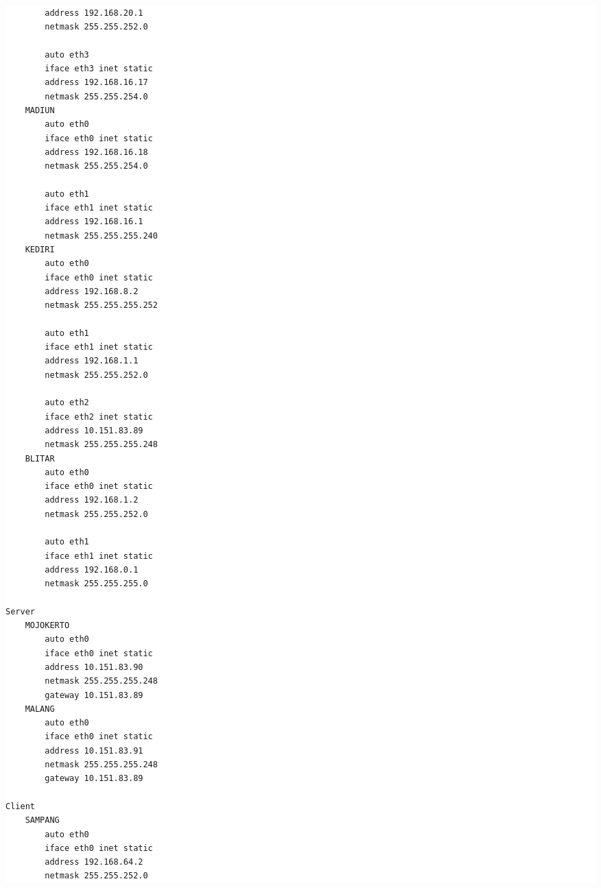 ```
        address 192.168.20.1
        netmask 255.255.252.0

        auto eth3
        iface eth3 inet static
        address 192.168.16.17
        netmask 255.255.254.0
    MADIUN
        auto eth0
        iface eth0 inet static
        address 192.168.16.18
        netmask 255.255.254.0

        auto eth1
        iface eth1 inet static
        address 192.168.16.1
        netmask 255.255.255.240
    KEDIRI
        auto eth0
        iface eth0 inet static
        address 192.168.8.2
        netmask 255.255.255.252

        auto eth1
        iface eth1 inet static
        address 192.168.1.1
        netmask 255.255.252.0

        auto eth2
        iface eth2 inet static
        address 10.151.83.89
        netmask 255.255.255.248
    BLITAR
        auto eth0
        iface eth0 inet static
        address 192.168.1.2
        netmask 255.255.252.0

        auto eth1
        iface eth1 inet static
        address 192.168.0.1
        netmask 255.255.255.0

Server 
    MOJOKERTO
        auto eth0
        iface eth0 inet static
        address 10.151.83.90
        netmask 255.255.255.248
        gateway 10.151.83.89
    MALANG
        auto eth0
        iface eth0 inet static
        address 10.151.83.91
        netmask 255.255.255.248
        gateway 10.151.83.89

Client 
    SAMPANG 
        auto eth0
        iface eth0 inet static
        address 192.168.64.2
        netmask 255.255.252.0
```